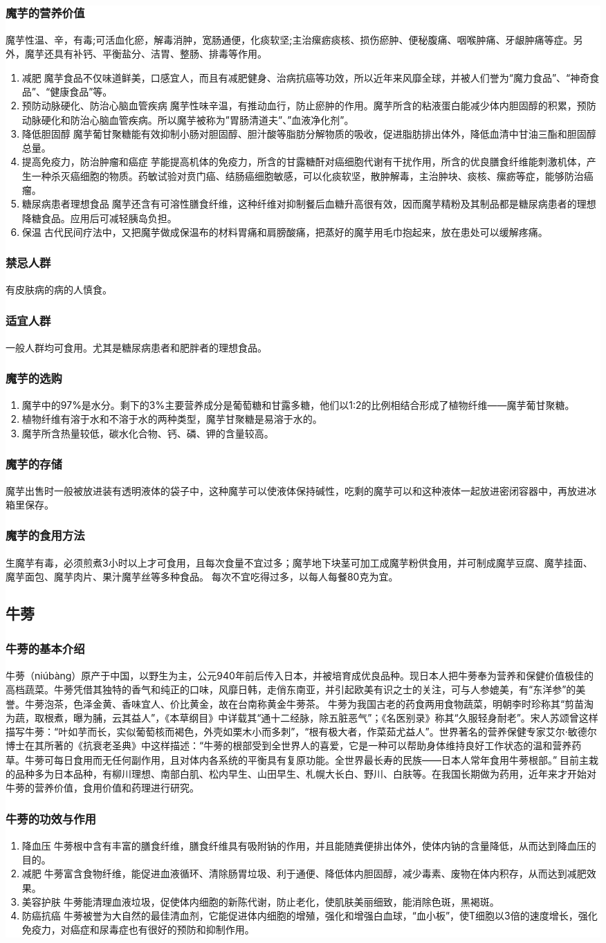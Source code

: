 ### 魔芋的营养价值
魔芋性温、辛，有毒;可活血化瘀，解毒消肿，宽肠通便，化痰软坚;主治瘰疬痰核、损伤瘀肿、便秘腹痛、咽喉肿痛、牙龈肿痛等症。另外，魔芋还具有补钙、平衡盐分、洁胃、整肠、排毒等作用。
1. 减肥
魔芋食品不仅味道鲜美，口感宜人，而且有减肥健身、治病抗癌等功效，所以近年来风靡全球，并被人们誉为“魔力食品”、“神奇食品”、“健康食品”等。
2. 预防动脉硬化、防治心脑血管疾病
魔芋性味辛温，有推动血行，防止瘀肿的作用。魔芋所含的粘液蛋白能减少体内胆固醇的积累，预防动脉硬化和防治心脑血管疾病。所以魔芋被称为”胃肠清道夫”、”血液净化剂”。
3. 降低胆固醇
魔芋葡甘聚糖能有效抑制小肠对胆固醇、胆汁酸等脂肪分解物质的吸收，促进脂肪排出体外，降低血清中甘油三酯和胆固醇总量。
4. 提高免疫力，防治肿瘤和癌症
芋能提高机体的免疫力，所含的甘露糖酐对癌细胞代谢有干扰作用，所含的优良膳食纤维能刺激机体，产生一种杀灭癌细胞的物质。药敏试验对贲门癌、结肠癌细胞敏感，可以化痰软坚，散肿解毒，主治肿块、痰核、瘰疬等症，能够防治癌瘤。
5. 糖尿病患者理想食品
魔芋还含有可溶性膳食纤维，这种纤维对抑制餐后血糖升高很有效，因而魔芋精粉及其制品都是糖尿病患者的理想降糖食品。应用后可减轻胰岛负担。
6. 保温
古代民间疗法中，又把魔芋做成保温布的材料胃痛和肩膀酸痛，把蒸好的魔芋用毛巾抱起来，放在患处可以缓解疼痛。

### 禁忌人群
有皮肤病的病的人慎食。

### 适宜人群
一般人群均可食用。尤其是糖尿病患者和肥胖者的理想食品。

### 魔芋的选购
1. 魔芋中的97%是水分。剩下的3%主要营养成分是葡萄糖和甘露多糖，他们以1:2的比例相结合形成了植物纤维——魔芋葡甘聚糖。
2. 植物纤维有溶于水和不溶于水的两种类型，魔芋甘聚糖是易溶于水的。
3. 魔芋所含热量较低，碳水化合物、钙、磷、钾的含量较高。

### 魔芋的存储
魔芋出售时一般被放进装有透明液体的袋子中，这种魔芋可以使液体保持碱性，吃剩的魔芋可以和这种液体一起放进密闭容器中，再放进冰箱里保存。

### 魔芋的食用方法
生魔芋有毒，必须煎煮3小时以上才可食用，且每次食量不宜过多；魔芋地下块茎可加工成魔芋粉供食用，并可制成魔芋豆腐、魔芋挂面、魔芋面包、魔芋肉片、果汁魔芋丝等多种食品。
每次不宜吃得过多，以每人每餐80克为宜。


## 牛蒡
### 牛蒡的基本介绍
牛蒡（niúbàng）原产于中国，以野生为主，公元940年前后传入日本，并被培育成优良品种。现日本人把牛蒡奉为营养和保健价值极佳的高档蔬菜。牛蒡凭借其独特的香气和纯正的口味，风靡日韩，走俏东南亚，并引起欧美有识之士的关注，可与人参媲美，有“东洋参”的美誉。牛蒡泡茶，色泽金黄、香味宜人、价比黄金，故在台南称黄金牛蒡茶。
牛蒡为我国古老的药食两用食物蔬菜，明朝李时珍称其“剪苗淘为蔬，取根煮，曝为脯，云其益人”，《本草纲目》中详载其“通十二经脉，除五脏恶气”；《名医别录》称其“久服轻身耐老”。宋人苏颂曾这样描写牛蒡：“叶如芋而长，实似葡萄核而褐色，外壳如栗木小而多刺”，“根有极大者，作菜茹尤益人”。世界著名的营养保健专家艾尔·敏德尔博士在其所著的《抗衰老圣典》中这样描述：“牛蒡的根部受到全世界人的喜爱，它是一种可以帮助身体维持良好工作状态的温和营养药草。牛蒡可每日食用而无任何副作用，且对体内各系统的平衡具有复原功能。全世界最长寿的民族——日本人常年食用牛蒡根部。”
目前主栽的品种多为日本品种，有柳川理想、南部白肌、松内早生、山田早生、札幌大长白、野川、白肤等。在我国长期做为药用，近年来才开始对牛蒡的营养价值，食用价值和药理进行研究。

### 牛蒡的功效与作用
1. 降血压
牛蒡根中含有丰富的膳食纤维，膳食纤维具有吸附钠的作用，并且能随粪便排出体外，使体内钠的含量降低，从而达到降血压的目的。
2. 减肥
牛蒡富含食物纤维，能促进血液循环、清除肠胃垃圾、利于通便、降低体内胆固醇，减少毒素、废物在体内积存，从而达到减肥效果。
3. 美容护肤
牛蒡能清理血液垃圾，促使体内细胞的新陈代谢，防止老化，使肌肤美丽细致，能消除色斑，黑褐斑。
4. 防癌抗癌
牛蒡被誉为大自然的最佳清血剂，它能促进体内细胞的增殖，强化和增强白血球，“血小板”，使T细胞以3倍的速度增长，强化免疫力，对癌症和尿毒症也有很好的预防和抑制作用。

